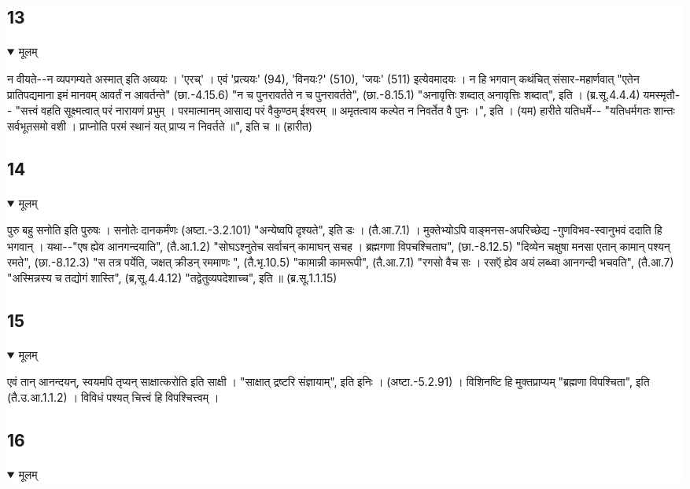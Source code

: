 ## 13
<details open><summary>मूलम्</summary>

न वीयते--न व्यपगम्यते अस्मात् इति अव्ययः । 'एरच्' । एवं 'प्रत्ययः' (94), 'विनयः?' (510), 'जयः' (511) इत्येवमादयः । न हि भगवान् कथंचित् संसार-महार्णवात् "एतेन प्रातिपद्यमाना इमं मानवम् आवर्तं न आवर्तन्ते" (छा.-4.15.6) "न च पुनरावर्तते न च पुनरावर्तते", (छा.-8.15.1) "अनावृत्तिः शब्दात् अनावृत्तिः शब्दात्", इति । (ब्र.सू.4.4.4) यमस्मृतौ-- "सत्त्वं वहति सूक्ष्मत्वात् परं नारायणं प्रभुम् । परमात्मानम् आसाद्य परं वैकुण्ठम् ईश्वरम् ॥ अमृतत्वाय कल्पेत न निवर्तेत वै पुनः ।", इति । (यम) हारीते यतिधर्मे-- "यतिधर्मगतः शान्तः सर्वभूतसमो वशी । प्राप्नोति परमं स्थानं यत् प्राप्य न निवर्तते ॥", इति च ॥ (हारीत)
</details>

## 14
<details open><summary>मूलम्</summary>

पुरु बहु सनोति इति पुरुषः । सनोतेः दानकर्मंणः (अष्टा.-3.2.101) "अन्येष्वपि दृश्यते", इति डः । (तै.आ.7.1) । मुक्तेभ्योऽपि वाङ्मनस-अपरिच्छेद्य -गुणविभव-स्वानुभवं ददाति हि भगवान् । यथा--"एष ह्येव आनगन्दयाति", (तै.आ.1.2) "सोघऽश्नुतेच सर्वाचन् कामाघन् सचह । ब्रह्मगणा विपचश्चिताघ", (छा.-8.12.5) "दिव्येन चक्षुषा मनसा एतान् कामान् पश्यन् रमते", (छा.-8.12.3) "स तत्र पर्येति, जक्षत् क्रीडन् रममाणः ", (तै.भृ.10.5) "कामान्नी कामरूपी", (तै.आ.7.1) "रगसो वैच सः । रसऍ ह्येव अयं लब्ध्वा आनगन्दी भचवति", (तै.आ.7) "अस्मिन्नस्य च तद्योगं शास्ति", (ब्र,सू.4.4.12) "तद्वेतुव्यपदेशाच्च", इति ॥ (ब्र.सू.1.1.15)
</details>

## 15
<details open><summary>मूलम्</summary>

एवं तान् आनन्दयन्, स्वयमपि तृप्यन् साक्षात्करोति इति साक्षी । "साक्षात् द्रष्टरि संज्ञायाम्", इति इनिः । (अष्टा.-5.2.91) । विशिनष्टि हि मुक्तप्राप्यम् "ब्रह्मणा विपश्चिता", इति (तै.उ.आ.1.1.2) । विविधं पश्यत् चित्त्वं हि विपश्चित्त्वम् ।
</details>

## 16
<details open><summary>मूलम्</summary>
